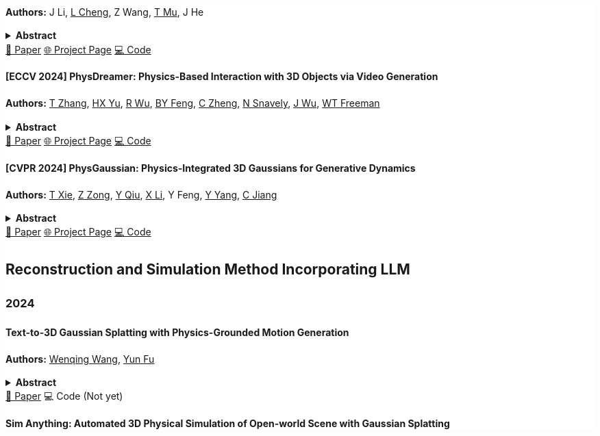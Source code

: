 **Authors:** J Li, [L Cheng](https://scholar.google.com/citations?user=PKFAv-cAAAAJ&hl=zh-CN&oi=sra), Z Wang, [T Mu](https://scholar.google.com/citations?user=dOG10IUAAAAJ&hl=zh-CN&oi=sra), J He

<details span><summary><b>Abstract</b></summary></details>
<a href="https://arxiv.org/abs/2404.08966">📄 Paper</a>  
<a href="https://pokerlishao.github.io/LoopGaussian/">🌐 Project Page</a>  
<a href="https://github.com/Pokerlishao/LoopGaussian">💻 Code</a>

#### [ECCV 2024] PhysDreamer: Physics-Based Interaction with 3D Objects via Video Generation

**Authors:** [T Zhang](https://scholar.google.com/citations?user=uJocZjkAAAAJ&hl=zh-CN&oi=sra), [HX Yu](https://scholar.google.com/citations?user=kNKncZcAAAAJ&hl=zh-CN&oi=sra), [R Wu](https://scholar.google.com/citations?user=ulf_Pt0AAAAJ&hl=zh-CN&oi=sra), [BY Feng](https://scholar.google.com/citations?user=VCeYRsYAAAAJ&hl=zh-CN&oi=sra), [C Zheng](https://scholar.google.com/citations?user=-0rEuLgAAAAJ&hl=zh-CN&oi=sra), [N Snavely](https://scholar.google.com/citations?user=Db4BCX8AAAAJ&hl=zh-CN&oi=sra), [J Wu](https://scholar.google.com/citations?user=2efgcS0AAAAJ&hl=zh-CN&oi=sra), [WT Freeman](https://scholar.google.com/citations?user=0zZnyMEAAAAJ&hl=zh-CN&oi=sra)

<details span><summary><b>Abstract</b></summary></details>
<a href="https://arxiv.org/abs/2404.13026">📄 Paper</a>  
<a href="https://physdreamer.github.io/">🌐 Project Page</a>  
<a href="https://github.com/a1600012888/PhysDreamer">💻 Code</a>

#### [CVPR 2024] PhysGaussian: Physics-Integrated 3D Gaussians for Generative Dynamics

**Authors:** [T Xie](https://scholar.google.com/citations?user=oRt4qcgAAAAJ&hl=zh-CN&oi=sra), [Z Zong](https://scholar.google.com/citations?user=6liRAk4AAAAJ&hl=zh-CN&oi=sra), [Y Qiu](https://scholar.google.com/citations?user=zPZ6ijgAAAAJ&hl=zh-CN&oi=sra), [X Li](https://scholar.google.com/citations?user=xAI6xm4AAAAJ&hl=zh-CN&oi=sra), Y Feng, [Y Yang](https://scholar.google.com/citations?user=-z2_nggAAAAJ&hl=zh-CN&oi=sra), [C Jiang](https://scholar.google.com/citations?user=jTivVMEAAAAJ&hl=zh-CN&oi=sra)

<details span><summary><b>Abstract</b></summary></details>
<a href="https://arxiv.org/abs/2311.12198">📄 Paper</a>  
<a href="https://xpandora.github.io/PhysGaussian/">🌐 Project Page</a>  
<a href="https://github.com/XJay18/NeuMA?tab=readme-ov-file#data">💻 Code</a>

## Reconstruction and Simulation Method Incorporating LLM

### 2024

#### Text-to-3D Gaussian Splatting with Physics-Grounded Motion Generation

**Authors:** [Wenqing Wang](https://arxiv.org/search/cs?searchtype=author&query=Wang,+W), [Yun Fu](https://arxiv.org/search/cs?searchtype=author&query=Fu,+Y)

<details span><summary><b>Abstract</b></summary></details>
<a href="https://arxiv.org/abs/2412.05560">📄 Paper</a>  
<a>💻 Code (Not yet)</a>

#### Sim Anything: Automated 3D Physical Simulation of Open-world Scene with Gaussian Splatting
